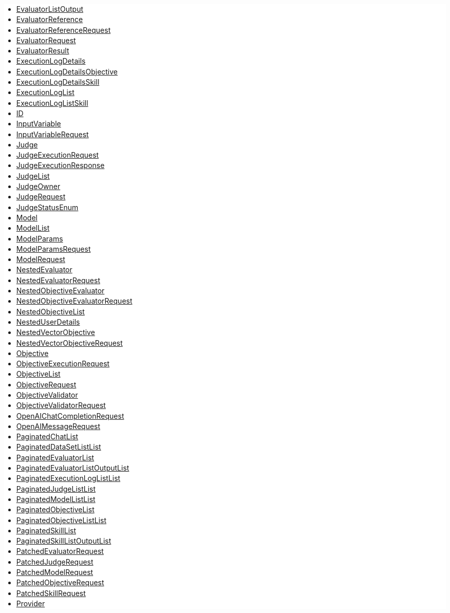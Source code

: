  - [EvaluatorListOutput](root/generated/openapi_aclient/docs/EvaluatorListOutput.md)
 - [EvaluatorReference](root/generated/openapi_aclient/docs/EvaluatorReference.md)
 - [EvaluatorReferenceRequest](root/generated/openapi_aclient/docs/EvaluatorReferenceRequest.md)
 - [EvaluatorRequest](root/generated/openapi_aclient/docs/EvaluatorRequest.md)
 - [EvaluatorResult](root/generated/openapi_aclient/docs/EvaluatorResult.md)
 - [ExecutionLogDetails](root/generated/openapi_aclient/docs/ExecutionLogDetails.md)
 - [ExecutionLogDetailsObjective](root/generated/openapi_aclient/docs/ExecutionLogDetailsObjective.md)
 - [ExecutionLogDetailsSkill](root/generated/openapi_aclient/docs/ExecutionLogDetailsSkill.md)
 - [ExecutionLogList](root/generated/openapi_aclient/docs/ExecutionLogList.md)
 - [ExecutionLogListSkill](root/generated/openapi_aclient/docs/ExecutionLogListSkill.md)
 - [ID](root/generated/openapi_aclient/docs/ID.md)
 - [InputVariable](root/generated/openapi_aclient/docs/InputVariable.md)
 - [InputVariableRequest](root/generated/openapi_aclient/docs/InputVariableRequest.md)
 - [Judge](root/generated/openapi_aclient/docs/Judge.md)
 - [JudgeExecutionRequest](root/generated/openapi_aclient/docs/JudgeExecutionRequest.md)
 - [JudgeExecutionResponse](root/generated/openapi_aclient/docs/JudgeExecutionResponse.md)
 - [JudgeList](root/generated/openapi_aclient/docs/JudgeList.md)
 - [JudgeOwner](root/generated/openapi_aclient/docs/JudgeOwner.md)
 - [JudgeRequest](root/generated/openapi_aclient/docs/JudgeRequest.md)
 - [JudgeStatusEnum](root/generated/openapi_aclient/docs/JudgeStatusEnum.md)
 - [Model](root/generated/openapi_aclient/docs/Model.md)
 - [ModelList](root/generated/openapi_aclient/docs/ModelList.md)
 - [ModelParams](root/generated/openapi_aclient/docs/ModelParams.md)
 - [ModelParamsRequest](root/generated/openapi_aclient/docs/ModelParamsRequest.md)
 - [ModelRequest](root/generated/openapi_aclient/docs/ModelRequest.md)
 - [NestedEvaluator](root/generated/openapi_aclient/docs/NestedEvaluator.md)
 - [NestedEvaluatorRequest](root/generated/openapi_aclient/docs/NestedEvaluatorRequest.md)
 - [NestedObjectiveEvaluator](root/generated/openapi_aclient/docs/NestedObjectiveEvaluator.md)
 - [NestedObjectiveEvaluatorRequest](root/generated/openapi_aclient/docs/NestedObjectiveEvaluatorRequest.md)
 - [NestedObjectiveList](root/generated/openapi_aclient/docs/NestedObjectiveList.md)
 - [NestedUserDetails](root/generated/openapi_aclient/docs/NestedUserDetails.md)
 - [NestedVectorObjective](root/generated/openapi_aclient/docs/NestedVectorObjective.md)
 - [NestedVectorObjectiveRequest](root/generated/openapi_aclient/docs/NestedVectorObjectiveRequest.md)
 - [Objective](root/generated/openapi_aclient/docs/Objective.md)
 - [ObjectiveExecutionRequest](root/generated/openapi_aclient/docs/ObjectiveExecutionRequest.md)
 - [ObjectiveList](root/generated/openapi_aclient/docs/ObjectiveList.md)
 - [ObjectiveRequest](root/generated/openapi_aclient/docs/ObjectiveRequest.md)
 - [ObjectiveValidator](root/generated/openapi_aclient/docs/ObjectiveValidator.md)
 - [ObjectiveValidatorRequest](root/generated/openapi_aclient/docs/ObjectiveValidatorRequest.md)
 - [OpenAIChatCompletionRequest](root/generated/openapi_aclient/docs/OpenAIChatCompletionRequest.md)
 - [OpenAIMessageRequest](root/generated/openapi_aclient/docs/OpenAIMessageRequest.md)
 - [PaginatedChatList](root/generated/openapi_aclient/docs/PaginatedChatList.md)
 - [PaginatedDataSetListList](root/generated/openapi_aclient/docs/PaginatedDataSetListList.md)
 - [PaginatedEvaluatorList](root/generated/openapi_aclient/docs/PaginatedEvaluatorList.md)
 - [PaginatedEvaluatorListOutputList](root/generated/openapi_aclient/docs/PaginatedEvaluatorListOutputList.md)
 - [PaginatedExecutionLogListList](root/generated/openapi_aclient/docs/PaginatedExecutionLogListList.md)
 - [PaginatedJudgeListList](root/generated/openapi_aclient/docs/PaginatedJudgeListList.md)
 - [PaginatedModelListList](root/generated/openapi_aclient/docs/PaginatedModelListList.md)
 - [PaginatedObjectiveList](root/generated/openapi_aclient/docs/PaginatedObjectiveList.md)
 - [PaginatedObjectiveListList](root/generated/openapi_aclient/docs/PaginatedObjectiveListList.md)
 - [PaginatedSkillList](root/generated/openapi_aclient/docs/PaginatedSkillList.md)
 - [PaginatedSkillListOutputList](root/generated/openapi_aclient/docs/PaginatedSkillListOutputList.md)
 - [PatchedEvaluatorRequest](root/generated/openapi_aclient/docs/PatchedEvaluatorRequest.md)
 - [PatchedJudgeRequest](root/generated/openapi_aclient/docs/PatchedJudgeRequest.md)
 - [PatchedModelRequest](root/generated/openapi_aclient/docs/PatchedModelRequest.md)
 - [PatchedObjectiveRequest](root/generated/openapi_aclient/docs/PatchedObjectiveRequest.md)
 - [PatchedSkillRequest](root/generated/openapi_aclient/docs/PatchedSkillRequest.md)
 - [Provider](root/generated/openapi_aclient/docs/Provider.md)